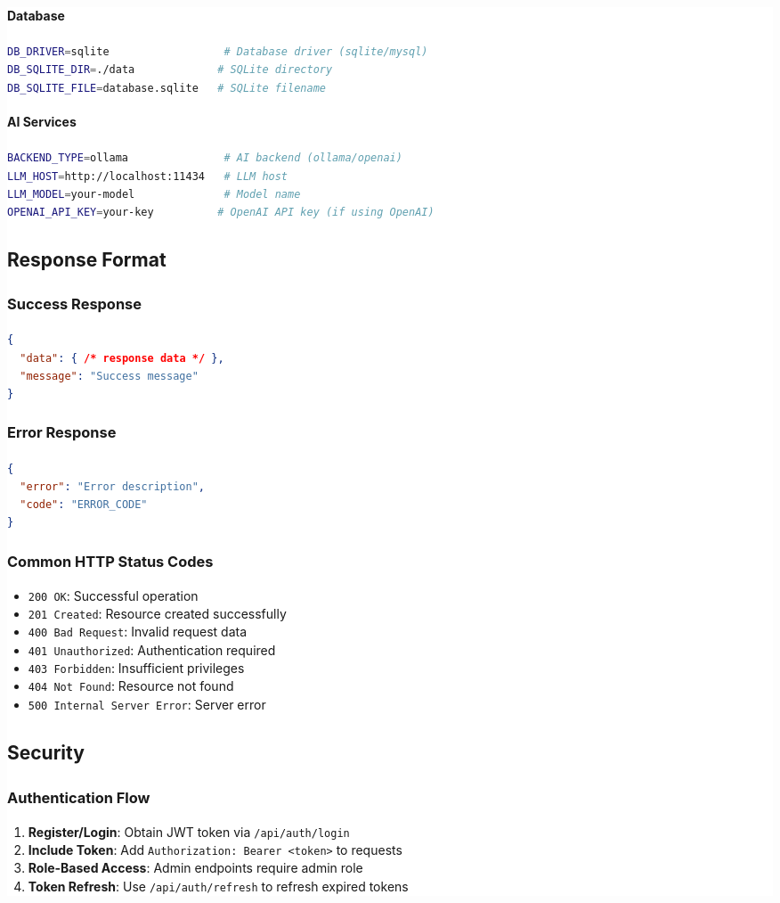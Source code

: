 #### Database
```bash
DB_DRIVER=sqlite                  # Database driver (sqlite/mysql)
DB_SQLITE_DIR=./data             # SQLite directory
DB_SQLITE_FILE=database.sqlite   # SQLite filename
```

#### AI Services
```bash
BACKEND_TYPE=ollama               # AI backend (ollama/openai)
LLM_HOST=http://localhost:11434   # LLM host
LLM_MODEL=your-model              # Model name
OPENAI_API_KEY=your-key          # OpenAI API key (if using OpenAI)
```

## Response Format

### Success Response
```json
{
  "data": { /* response data */ },
  "message": "Success message"
}
```

### Error Response
```json
{
  "error": "Error description",
  "code": "ERROR_CODE"
}
```

### Common HTTP Status Codes
- `200 OK`: Successful operation
- `201 Created`: Resource created successfully
- `400 Bad Request`: Invalid request data
- `401 Unauthorized`: Authentication required
- `403 Forbidden`: Insufficient privileges
- `404 Not Found`: Resource not found
- `500 Internal Server Error`: Server error

## Security

### Authentication Flow
1. **Register/Login**: Obtain JWT token via `/api/auth/login`
2. **Include Token**: Add `Authorization: Bearer <token>` to requests
3. **Role-Based Access**: Admin endpoints require admin role
4. **Token Refresh**: Use `/api/auth/refresh` to refresh expired tokens

